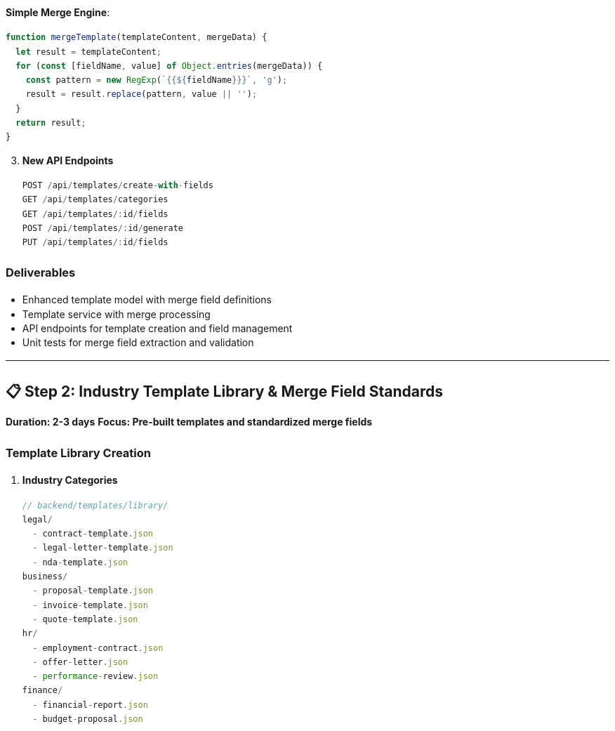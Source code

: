    **Simple Merge Engine**:
   ```javascript
   function mergeTemplate(templateContent, mergeData) {
     let result = templateContent;
     for (const [fieldName, value] of Object.entries(mergeData)) {
       const pattern = new RegExp(`{{${fieldName}}}`, 'g');
       result = result.replace(pattern, value || '');
     }
     return result;
   }
   ```

3. **New API Endpoints**
   ```javascript
   POST /api/templates/create-with-fields
   GET /api/templates/categories
   GET /api/templates/:id/fields
   POST /api/templates/:id/generate
   PUT /api/templates/:id/fields
   ```

### Deliverables
- Enhanced template model with merge field definitions
- Template service with merge processing
- API endpoints for template creation and field management
- Unit tests for merge field extraction and validation

---

## 📋 Step 2: Industry Template Library & Merge Field Standards
**Duration: 2-3 days**
**Focus: Pre-built templates and standardized merge fields**

### Template Library Creation
1. **Industry Categories**
   ```javascript
   // backend/templates/library/
   legal/
     - contract-template.json
     - legal-letter-template.json
     - nda-template.json
   business/
     - proposal-template.json
     - invoice-template.json
     - quote-template.json
   hr/
     - employment-contract.json
     - offer-letter.json
     - performance-review.json
   finance/
     - financial-report.json
     - budget-proposal.json
   ```
